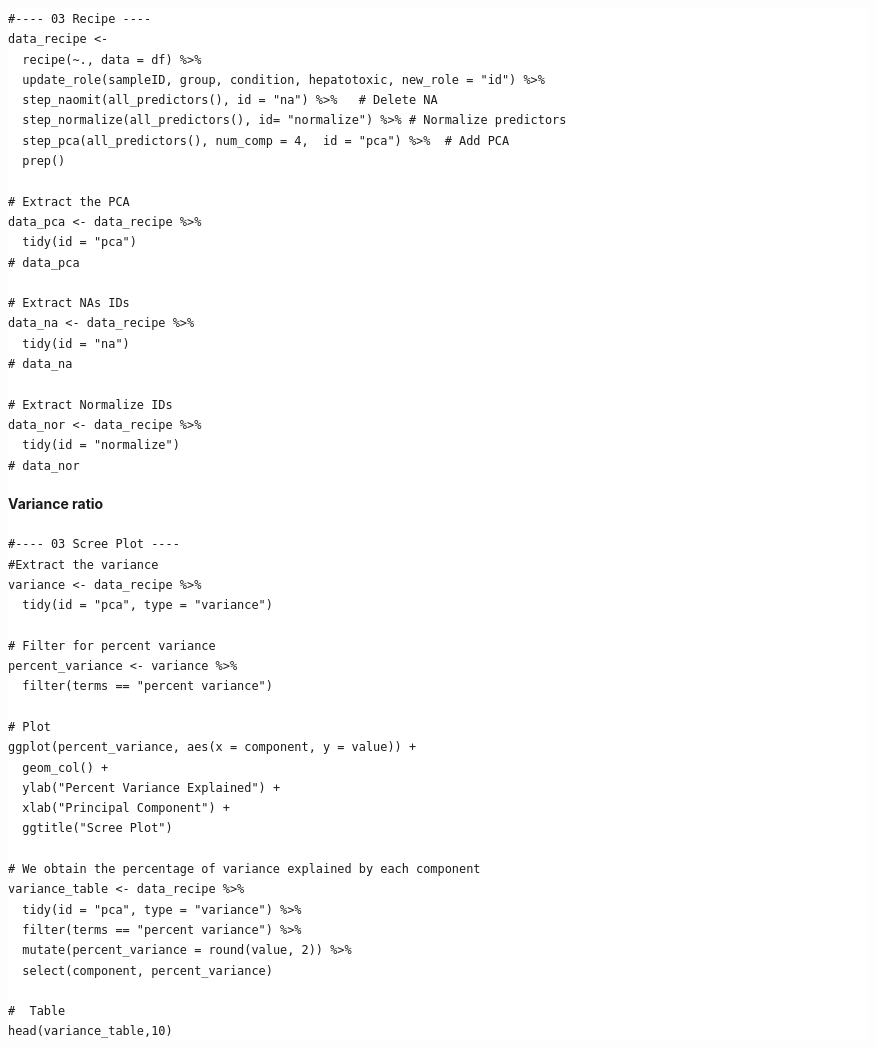 ```{r}
```

```{r}
#---- 03 Recipe ----
data_recipe <-
  recipe(~., data = df) %>%
  update_role(sampleID, group, condition, hepatotoxic, new_role = "id") %>%
  step_naomit(all_predictors(), id = "na") %>%   # Delete NA
  step_normalize(all_predictors(), id= "normalize") %>% # Normalize predictors
  step_pca(all_predictors(), num_comp = 4,  id = "pca") %>%  # Add PCA
  prep()

# Extract the PCA
data_pca <- data_recipe %>%
  tidy(id = "pca")
# data_pca

# Extract NAs IDs
data_na <- data_recipe %>%
  tidy(id = "na")
# data_na

# Extract Normalize IDs
data_nor <- data_recipe %>%
  tidy(id = "normalize")
# data_nor

```

#### Variance ratio

```{r}
#---- 03 Scree Plot ----
#Extract the variance
variance <- data_recipe %>%
  tidy(id = "pca", type = "variance")

# Filter for percent variance
percent_variance <- variance %>%
  filter(terms == "percent variance")

# Plot
ggplot(percent_variance, aes(x = component, y = value)) +
  geom_col() +
  ylab("Percent Variance Explained") +
  xlab("Principal Component") +
  ggtitle("Scree Plot") 

# We obtain the percentage of variance explained by each component
variance_table <- data_recipe %>%
  tidy(id = "pca", type = "variance") %>%
  filter(terms == "percent variance") %>%
  mutate(percent_variance = round(value, 2)) %>% 
  select(component, percent_variance)

#  Table
head(variance_table,10)

```
